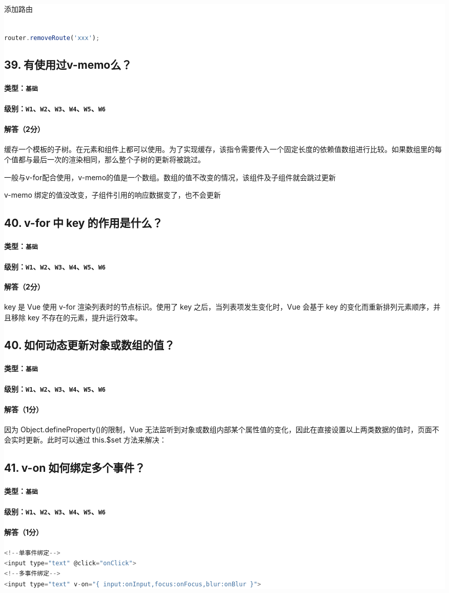 添加路由

```js

router.removeRoute('xxx');

```

## 39. 有使用过v-memo么？

#### 类型：`基础`

#### 级别：`W1`、`W2`、`W3`、`W4`、`W5`、`W6`

#### 解答（2分）

缓存一个模板的子树。在元素和组件上都可以使用。为了实现缓存，该指令需要传入一个固定长度的依赖值数组进行比较。如果数组里的每个值都与最后一次的渲染相同，那么整个子树的更新将被跳过。

一般与v-for配合使用，v-memo的值是一个数组。数组的值不改变的情况，该组件及子组件就会跳过更新

v-memo 绑定的值没改变，子组件引用的响应数据变了，也不会更新

## 40. v-for 中 key 的作用是什么？

#### 类型：`基础`

#### 级别：`W1`、`W2`、`W3`、`W4`、`W5`、`W6`

#### 解答（2分）

key 是 Vue 使用 v-for 渲染列表时的节点标识。使用了 key 之后，当列表项发生变化时，Vue 会基于 key 的变化而重新排列元素顺序，并且移除 key 不存在的元素，提升运行效率。

## 40. 如何动态更新对象或数组的值？

#### 类型：`基础`

#### 级别：`W1`、`W2`、`W3`、`W4`、`W5`、`W6`

#### 解答（1分）

  因为 Object.defineProperty()的限制，Vue 无法监听到对象或数组内部某个属性值的变化，因此在直接设置以上两类数据的值时，页面不会实时更新。此时可以通过 this.$set 方法来解决：

## 41. v-on 如何绑定多个事件？

#### 类型：`基础`

#### 级别：`W1`、`W2`、`W3`、`W4`、`W5`、`W6`

#### 解答（1分）

  ```js
<!--单事件绑定-->
<input type="text" @click="onClick">
<!--多事件绑定-->
<input type="text" v-on="{ input:onInput,focus:onFocus,blur:onBlur }">

```
